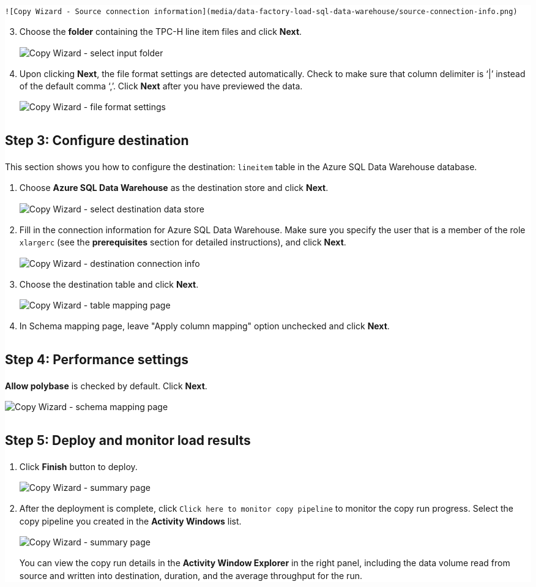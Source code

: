 	![Copy Wizard - Source connection information](media/data-factory-load-sql-data-warehouse/source-connection-info.png)

3. Choose the **folder** containing the TPC-H line item files and click **Next**.

	![Copy Wizard - select input folder](media/data-factory-load-sql-data-warehouse/select-input-folder.png)

4. Upon clicking **Next**, the file format settings are detected automatically.  Check to make sure that column delimiter is ‘|’ instead of the default comma ‘,’.  Click **Next** after you have previewed the data.

	![Copy Wizard - file format settings](media/data-factory-load-sql-data-warehouse/file-format-settings.png)

## Step 3: Configure destination
This section shows you how to configure the destination: `lineitem` table in the Azure SQL Data Warehouse database.

1. Choose **Azure SQL Data Warehouse** as the destination store and click **Next**.

	![Copy Wizard - select destination data store](media/data-factory-load-sql-data-warehouse/select-destination-data-store.png)

2. Fill in the connection information for Azure SQL Data Warehouse.  Make sure you specify the user that is a member of the role `xlargerc` (see the **prerequisites** section for detailed instructions), and click **Next**.

	![Copy Wizard - destination connection info](media/data-factory-load-sql-data-warehouse/destination-connection-info.png)

3. Choose the destination table and click **Next**.

	![Copy Wizard - table mapping page](media/data-factory-load-sql-data-warehouse/table-mapping-page.png)

4. In Schema mapping page, leave "Apply column mapping" option unchecked and click **Next**.

## Step 4: Performance settings

**Allow polybase** is checked by default.  Click **Next**.

![Copy Wizard - schema mapping page](media/data-factory-load-sql-data-warehouse/performance-settings-page.png)

## Step 5: Deploy and monitor load results
1. Click **Finish** button to deploy.

	![Copy Wizard - summary page](media/data-factory-load-sql-data-warehouse/summary-page.png)

2. After the deployment is complete, click `Click here to monitor copy pipeline` to monitor the copy run progress. Select the copy pipeline you created in the **Activity Windows** list.

	![Copy Wizard - summary page](media/data-factory-load-sql-data-warehouse/select-pipeline-monitor-manage-app.png)

	You can view the copy run details in the **Activity Window Explorer** in the right panel, including the data volume read from source and written into destination, duration, and the average throughput for the run.
